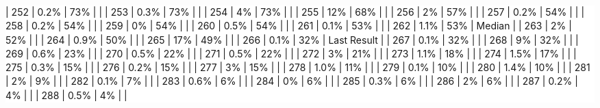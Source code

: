 | 252 | 0.2% | 73% |  |
| 253 | 0.3% | 73% |  |
| 254 | 4% | 73% |  |
| 255 | 12% | 68% |  |
| 256 | 2% | 57% |  |
| 257 | 0.2% | 54% |  |
| 258 | 0.2% | 54% |  |
| 259 | 0% | 54% |  |
| 260 | 0.5% | 54% |  |
| 261 | 0.1% | 53% |  |
| 262 | 1.1% | 53% | Median |
| 263 | 2% | 52% |  |
| 264 | 0.9% | 50% |  |
| 265 | 17% | 49% |  |
| 266 | 0.1% | 32% | Last Result |
| 267 | 0.1% | 32% |  |
| 268 | 9% | 32% |  |
| 269 | 0.6% | 23% |  |
| 270 | 0.5% | 22% |  |
| 271 | 0.5% | 22% |  |
| 272 | 3% | 21% |  |
| 273 | 1.1% | 18% |  |
| 274 | 1.5% | 17% |  |
| 275 | 0.3% | 15% |  |
| 276 | 0.2% | 15% |  |
| 277 | 3% | 15% |  |
| 278 | 1.0% | 11% |  |
| 279 | 0.1% | 10% |  |
| 280 | 1.4% | 10% |  |
| 281 | 2% | 9% |  |
| 282 | 0.1% | 7% |  |
| 283 | 0.6% | 6% |  |
| 284 | 0% | 6% |  |
| 285 | 0.3% | 6% |  |
| 286 | 2% | 6% |  |
| 287 | 0.2% | 4% |  |
| 288 | 0.5% | 4% |  |